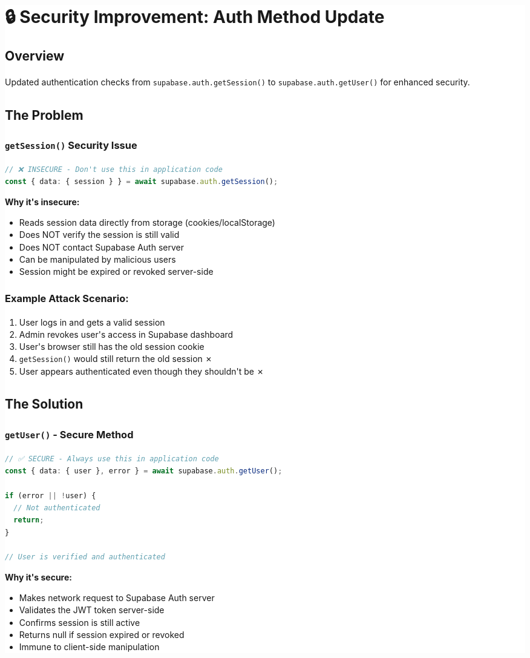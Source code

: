 # 🔒 Security Improvement: Auth Method Update

## Overview
Updated authentication checks from `supabase.auth.getSession()` to `supabase.auth.getUser()` for enhanced security.

## The Problem

### `getSession()` Security Issue
```typescript
// ❌ INSECURE - Don't use this in application code
const { data: { session } } = await supabase.auth.getSession();
```

**Why it's insecure:**
- Reads session data directly from storage (cookies/localStorage)
- Does NOT verify the session is still valid
- Does NOT contact Supabase Auth server
- Can be manipulated by malicious users
- Session might be expired or revoked server-side

### Example Attack Scenario:
1. User logs in and gets a valid session
2. Admin revokes user's access in Supabase dashboard
3. User's browser still has the old session cookie
4. `getSession()` would still return the old session ✗
5. User appears authenticated even though they shouldn't be ✗

## The Solution

### `getUser()` - Secure Method
```typescript
// ✅ SECURE - Always use this in application code
const { data: { user }, error } = await supabase.auth.getUser();

if (error || !user) {
  // Not authenticated
  return;
}

// User is verified and authenticated
```

**Why it's secure:**
- Makes network request to Supabase Auth server
- Validates the JWT token server-side
- Confirms session is still active
- Returns null if session expired or revoked
- Immune to client-side manipulation
